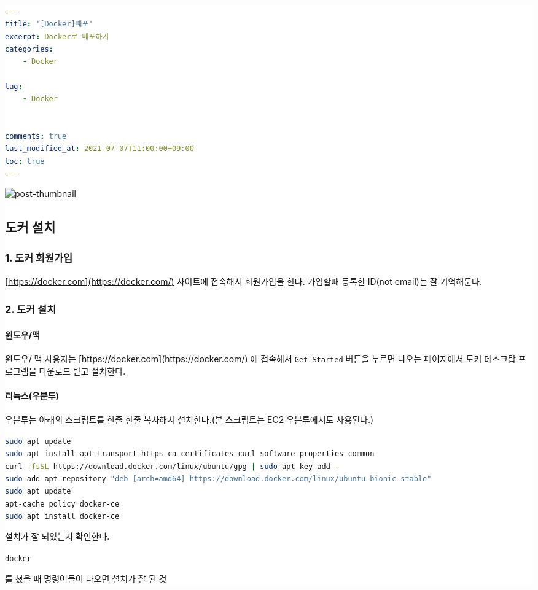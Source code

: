 ```yaml
---
title: '[Docker]배포'
excerpt: Docker로 배포하기
categories:
    - Docker

tag:
    - Docker
    

comments: true
last_modified_at: 2021-07-07T11:00:00+09:00
toc: true
---
```


![post-thumbnail](https://media.vlpt.us/images/suasue/post/21b6f8c2-7f57-4dfb-abd9-46df153e3362/docker-logo%20(1).png)

## 도커 설치

### 1. 도커 회원가입

[https://docker.com](https://docker.com/) 사이트에 접속해서 회원가입을 한다. 가입할때 등록한 ID(not email)는 잘 기억해둔다.

### 2. 도커 설치

#### 윈도우/맥

윈도우/ 맥 사용자는 [https://docker.com](https://docker.com/) 에 접속해서 `Get Started` 버튼을 누르면 나오는 페이지에서 도커 데스크탑 프로그램을 다운로드 받고 설치한다.

#### 리눅스(우분투)

우분투는 아래의 스크립트를 한줄 한줄 복사해서 설치한다.(본 스크립트는 EC2 우분투에서도 사용된다.)

```bash
sudo apt update
sudo apt install apt-transport-https ca-certificates curl software-properties-common
curl -fsSL https://download.docker.com/linux/ubuntu/gpg | sudo apt-key add -
sudo add-apt-repository "deb [arch=amd64] https://download.docker.com/linux/ubuntu bionic stable"
sudo apt update
apt-cache policy docker-ce
sudo apt install docker-ce
```

설치가 잘 되었는지 확인한다.

```bash
docker
```

를 쳤을 때 명령어들이 나오면 설치가 잘 된 것
